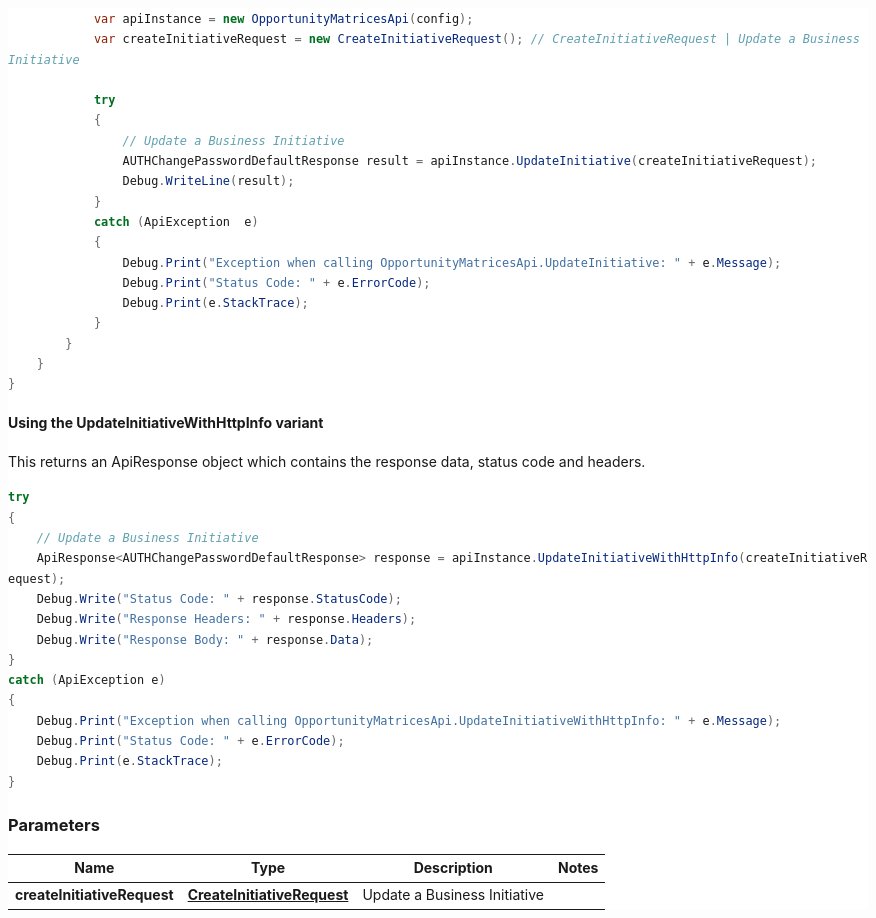 ```csharp
            var apiInstance = new OpportunityMatricesApi(config);
            var createInitiativeRequest = new CreateInitiativeRequest(); // CreateInitiativeRequest | Update a Business Initiative

            try
            {
                // Update a Business Initiative
                AUTHChangePasswordDefaultResponse result = apiInstance.UpdateInitiative(createInitiativeRequest);
                Debug.WriteLine(result);
            }
            catch (ApiException  e)
            {
                Debug.Print("Exception when calling OpportunityMatricesApi.UpdateInitiative: " + e.Message);
                Debug.Print("Status Code: " + e.ErrorCode);
                Debug.Print(e.StackTrace);
            }
        }
    }
}
```

#### Using the UpdateInitiativeWithHttpInfo variant
This returns an ApiResponse object which contains the response data, status code and headers.

```csharp
try
{
    // Update a Business Initiative
    ApiResponse<AUTHChangePasswordDefaultResponse> response = apiInstance.UpdateInitiativeWithHttpInfo(createInitiativeRequest);
    Debug.Write("Status Code: " + response.StatusCode);
    Debug.Write("Response Headers: " + response.Headers);
    Debug.Write("Response Body: " + response.Data);
}
catch (ApiException e)
{
    Debug.Print("Exception when calling OpportunityMatricesApi.UpdateInitiativeWithHttpInfo: " + e.Message);
    Debug.Print("Status Code: " + e.ErrorCode);
    Debug.Print(e.StackTrace);
}
```

### Parameters

| Name | Type | Description | Notes |
|------|------|-------------|-------|
| **createInitiativeRequest** | [**CreateInitiativeRequest**](CreateInitiativeRequest.md) | Update a Business Initiative |  |
